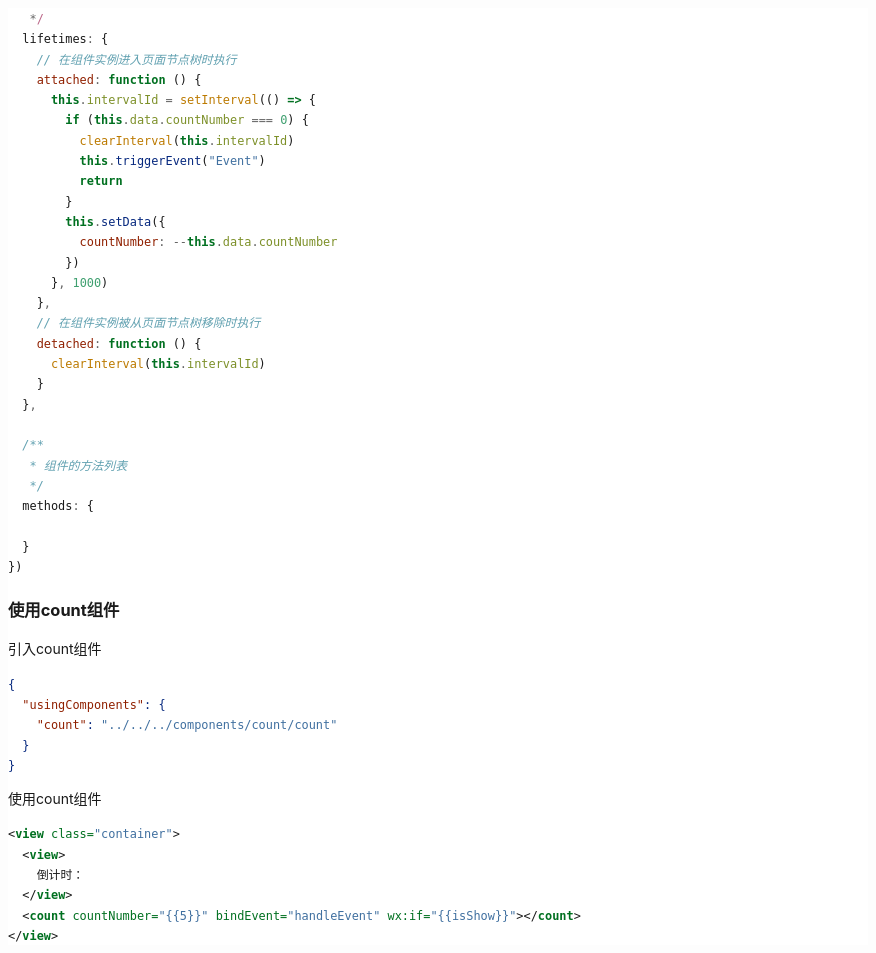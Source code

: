 ```js
   */
  lifetimes: {
    // 在组件实例进入页面节点树时执行
    attached: function () {
      this.intervalId = setInterval(() => {
        if (this.data.countNumber === 0) {
          clearInterval(this.intervalId)
          this.triggerEvent("Event")
          return
        }
        this.setData({
          countNumber: --this.data.countNumber
        })
      }, 1000)
    },
    // 在组件实例被从页面节点树移除时执行
    detached: function () {
      clearInterval(this.intervalId)
    }
  },

  /**
   * 组件的方法列表
   */
  methods: {

  }
})
```



### 使用count组件

引入count组件

```json
{
  "usingComponents": {
    "count": "../../../components/count/count"
  }
}
```

使用count组件

```xml
<view class="container">
  <view>
    倒计时：
  </view>
  <count countNumber="{{5}}" bindEvent="handleEvent" wx:if="{{isShow}}"></count>
</view>
```
